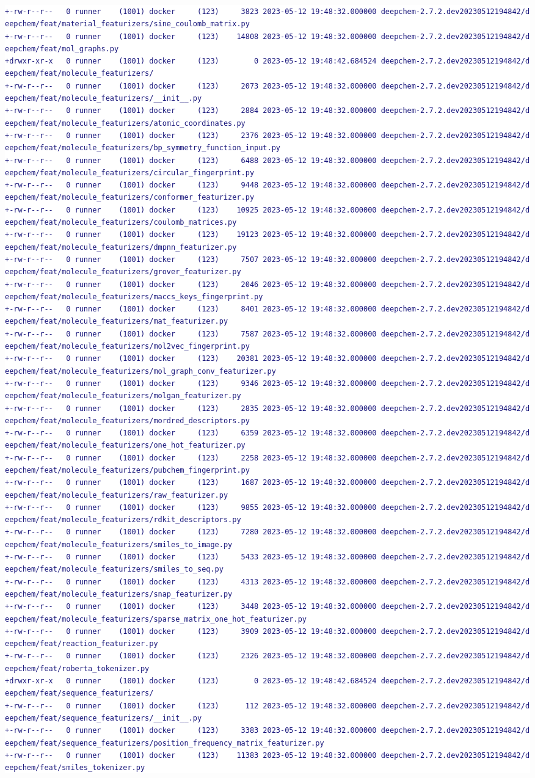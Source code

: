 ```diff
+-rw-r--r--   0 runner    (1001) docker     (123)     3823 2023-05-12 19:48:32.000000 deepchem-2.7.2.dev20230512194842/deepchem/feat/material_featurizers/sine_coulomb_matrix.py
+-rw-r--r--   0 runner    (1001) docker     (123)    14808 2023-05-12 19:48:32.000000 deepchem-2.7.2.dev20230512194842/deepchem/feat/mol_graphs.py
+drwxr-xr-x   0 runner    (1001) docker     (123)        0 2023-05-12 19:48:42.684524 deepchem-2.7.2.dev20230512194842/deepchem/feat/molecule_featurizers/
+-rw-r--r--   0 runner    (1001) docker     (123)     2073 2023-05-12 19:48:32.000000 deepchem-2.7.2.dev20230512194842/deepchem/feat/molecule_featurizers/__init__.py
+-rw-r--r--   0 runner    (1001) docker     (123)     2884 2023-05-12 19:48:32.000000 deepchem-2.7.2.dev20230512194842/deepchem/feat/molecule_featurizers/atomic_coordinates.py
+-rw-r--r--   0 runner    (1001) docker     (123)     2376 2023-05-12 19:48:32.000000 deepchem-2.7.2.dev20230512194842/deepchem/feat/molecule_featurizers/bp_symmetry_function_input.py
+-rw-r--r--   0 runner    (1001) docker     (123)     6488 2023-05-12 19:48:32.000000 deepchem-2.7.2.dev20230512194842/deepchem/feat/molecule_featurizers/circular_fingerprint.py
+-rw-r--r--   0 runner    (1001) docker     (123)     9448 2023-05-12 19:48:32.000000 deepchem-2.7.2.dev20230512194842/deepchem/feat/molecule_featurizers/conformer_featurizer.py
+-rw-r--r--   0 runner    (1001) docker     (123)    10925 2023-05-12 19:48:32.000000 deepchem-2.7.2.dev20230512194842/deepchem/feat/molecule_featurizers/coulomb_matrices.py
+-rw-r--r--   0 runner    (1001) docker     (123)    19123 2023-05-12 19:48:32.000000 deepchem-2.7.2.dev20230512194842/deepchem/feat/molecule_featurizers/dmpnn_featurizer.py
+-rw-r--r--   0 runner    (1001) docker     (123)     7507 2023-05-12 19:48:32.000000 deepchem-2.7.2.dev20230512194842/deepchem/feat/molecule_featurizers/grover_featurizer.py
+-rw-r--r--   0 runner    (1001) docker     (123)     2046 2023-05-12 19:48:32.000000 deepchem-2.7.2.dev20230512194842/deepchem/feat/molecule_featurizers/maccs_keys_fingerprint.py
+-rw-r--r--   0 runner    (1001) docker     (123)     8401 2023-05-12 19:48:32.000000 deepchem-2.7.2.dev20230512194842/deepchem/feat/molecule_featurizers/mat_featurizer.py
+-rw-r--r--   0 runner    (1001) docker     (123)     7587 2023-05-12 19:48:32.000000 deepchem-2.7.2.dev20230512194842/deepchem/feat/molecule_featurizers/mol2vec_fingerprint.py
+-rw-r--r--   0 runner    (1001) docker     (123)    20381 2023-05-12 19:48:32.000000 deepchem-2.7.2.dev20230512194842/deepchem/feat/molecule_featurizers/mol_graph_conv_featurizer.py
+-rw-r--r--   0 runner    (1001) docker     (123)     9346 2023-05-12 19:48:32.000000 deepchem-2.7.2.dev20230512194842/deepchem/feat/molecule_featurizers/molgan_featurizer.py
+-rw-r--r--   0 runner    (1001) docker     (123)     2835 2023-05-12 19:48:32.000000 deepchem-2.7.2.dev20230512194842/deepchem/feat/molecule_featurizers/mordred_descriptors.py
+-rw-r--r--   0 runner    (1001) docker     (123)     6359 2023-05-12 19:48:32.000000 deepchem-2.7.2.dev20230512194842/deepchem/feat/molecule_featurizers/one_hot_featurizer.py
+-rw-r--r--   0 runner    (1001) docker     (123)     2258 2023-05-12 19:48:32.000000 deepchem-2.7.2.dev20230512194842/deepchem/feat/molecule_featurizers/pubchem_fingerprint.py
+-rw-r--r--   0 runner    (1001) docker     (123)     1687 2023-05-12 19:48:32.000000 deepchem-2.7.2.dev20230512194842/deepchem/feat/molecule_featurizers/raw_featurizer.py
+-rw-r--r--   0 runner    (1001) docker     (123)     9855 2023-05-12 19:48:32.000000 deepchem-2.7.2.dev20230512194842/deepchem/feat/molecule_featurizers/rdkit_descriptors.py
+-rw-r--r--   0 runner    (1001) docker     (123)     7280 2023-05-12 19:48:32.000000 deepchem-2.7.2.dev20230512194842/deepchem/feat/molecule_featurizers/smiles_to_image.py
+-rw-r--r--   0 runner    (1001) docker     (123)     5433 2023-05-12 19:48:32.000000 deepchem-2.7.2.dev20230512194842/deepchem/feat/molecule_featurizers/smiles_to_seq.py
+-rw-r--r--   0 runner    (1001) docker     (123)     4313 2023-05-12 19:48:32.000000 deepchem-2.7.2.dev20230512194842/deepchem/feat/molecule_featurizers/snap_featurizer.py
+-rw-r--r--   0 runner    (1001) docker     (123)     3448 2023-05-12 19:48:32.000000 deepchem-2.7.2.dev20230512194842/deepchem/feat/molecule_featurizers/sparse_matrix_one_hot_featurizer.py
+-rw-r--r--   0 runner    (1001) docker     (123)     3909 2023-05-12 19:48:32.000000 deepchem-2.7.2.dev20230512194842/deepchem/feat/reaction_featurizer.py
+-rw-r--r--   0 runner    (1001) docker     (123)     2326 2023-05-12 19:48:32.000000 deepchem-2.7.2.dev20230512194842/deepchem/feat/roberta_tokenizer.py
+drwxr-xr-x   0 runner    (1001) docker     (123)        0 2023-05-12 19:48:42.684524 deepchem-2.7.2.dev20230512194842/deepchem/feat/sequence_featurizers/
+-rw-r--r--   0 runner    (1001) docker     (123)      112 2023-05-12 19:48:32.000000 deepchem-2.7.2.dev20230512194842/deepchem/feat/sequence_featurizers/__init__.py
+-rw-r--r--   0 runner    (1001) docker     (123)     3383 2023-05-12 19:48:32.000000 deepchem-2.7.2.dev20230512194842/deepchem/feat/sequence_featurizers/position_frequency_matrix_featurizer.py
+-rw-r--r--   0 runner    (1001) docker     (123)    11383 2023-05-12 19:48:32.000000 deepchem-2.7.2.dev20230512194842/deepchem/feat/smiles_tokenizer.py
```